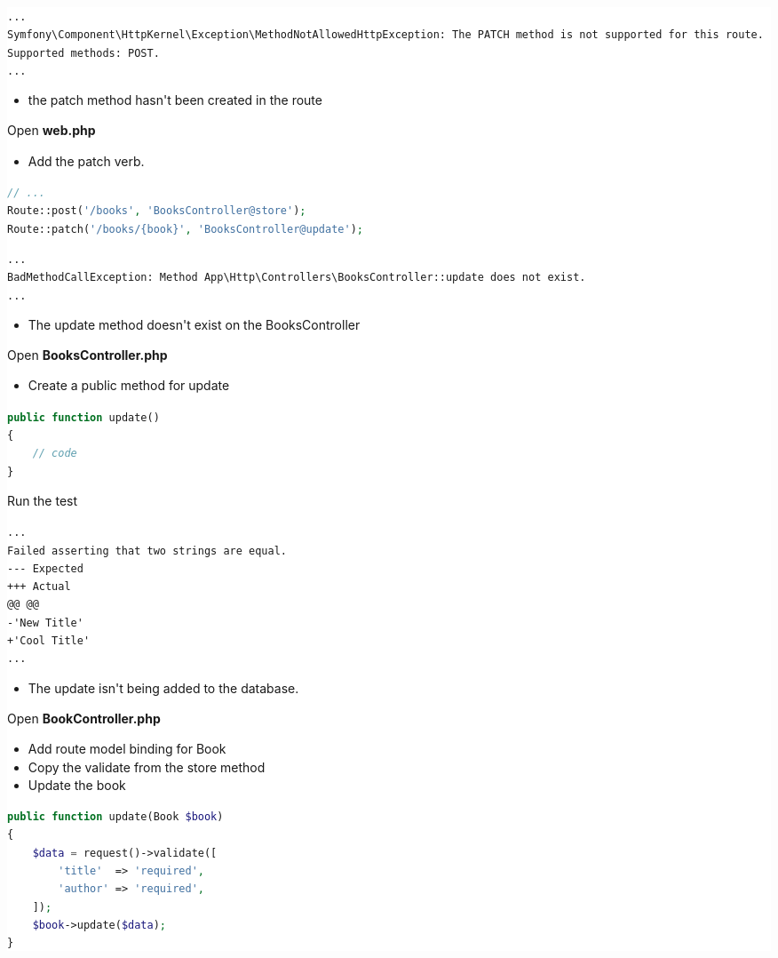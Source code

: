 ```text
...
Symfony\Component\HttpKernel\Exception\MethodNotAllowedHttpException: The PATCH method is not supported for this route. Supported methods: POST.
...
```

- the patch method hasn't been created in the route

Open **web.php**

- Add the patch verb.

```php
// ...
Route::post('/books', 'BooksController@store');
Route::patch('/books/{book}', 'BooksController@update');
```

```text
...
BadMethodCallException: Method App\Http\Controllers\BooksController::update does not exist.
...
```

- The update method doesn't exist on the BooksController

Open **BooksController.php**

- Create a public method for update

```php
public function update()
{
    // code
}
```

Run the test

```text
...
Failed asserting that two strings are equal.
--- Expected
+++ Actual
@@ @@
-'New Title'
+'Cool Title'
...
```

- The update isn't being added to the database.

Open **BookController.php**

- Add route model binding for Book
- Copy the validate from the store method
- Update the book

```php
public function update(Book $book)
{
    $data = request()->validate([
        'title'  => 'required',
        'author' => 'required',
    ]);
    $book->update($data);
}
```
